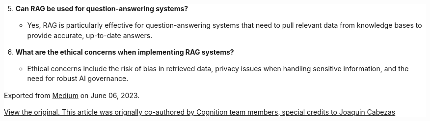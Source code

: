 5. **Can RAG be used for question-answering systems?**
   - Yes, RAG is particularly effective for question-answering systems that need to pull relevant data from knowledge bases to provide accurate, up-to-date answers.

6. **What are the ethical concerns when implementing RAG systems?**
   - Ethical concerns include the risk of bias in retrieved data, privacy issues when handling sensitive information, and the need for robust AI governance.


<footer>
  <p>Exported from <a href="https://medium.com">Medium</a> on June 06,
    2023.</p>
  <p><a
      href="https://medium.com/adevinta-tech-blog/deep-dive-in-paddleocr-inference-e86f618a0937">View
      the original. This article was orignally co-authored by Cognition team members, special credits to Joaquin Cabezas</a></p>
</footer>
<script type="text/javascript"
  src="//s7.addthis.com/js/300/addthis_widget.js#pubid=ra-584ec4ce89deed84"></script>
<div class="addthis_inline_share_toolbox"></div>

